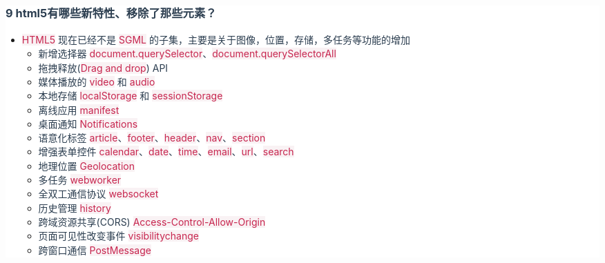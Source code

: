 ### [](https://www.123fe.net/docs/base.html#_9-html5%E6%9C%89%E5%93%AA%E4%BA%9B%E6%96%B0%E7%89%B9%E6%80%A7%E3%80%81%E7%A7%BB%E9%99%A4%E4%BA%86%E9%82%A3%E4%BA%9B%E5%85%83%E7%B4%A0)<font style="color:rgb(44, 62, 80);">9 html5有哪些新特性、移除了那些元素？</font>
+ <font style="color:rgb(199, 37, 78);background-color:rgb(249, 242, 244);">HTML5</font><font style="color:rgb(44, 62, 80);"> </font><font style="color:rgb(44, 62, 80);">现在已经不是</font><font style="color:rgb(44, 62, 80);"> </font><font style="color:rgb(199, 37, 78);background-color:rgb(249, 242, 244);">SGML</font><font style="color:rgb(44, 62, 80);"> </font><font style="color:rgb(44, 62, 80);">的子集，主要是关于图像，位置，存储，多任务等功能的增加</font>
    - <font style="color:rgb(44, 62, 80);">新增选择器</font><font style="color:rgb(44, 62, 80);"> </font><font style="color:rgb(199, 37, 78);background-color:rgb(249, 242, 244);">document.querySelector</font><font style="color:rgb(44, 62, 80);">、</font><font style="color:rgb(199, 37, 78);background-color:rgb(249, 242, 244);">document.querySelectorAll</font>
    - <font style="color:rgb(44, 62, 80);">拖拽释放(</font><font style="color:rgb(199, 37, 78);background-color:rgb(249, 242, 244);">Drag and drop</font><font style="color:rgb(44, 62, 80);">) API</font>
    - <font style="color:rgb(44, 62, 80);">媒体播放的</font><font style="color:rgb(44, 62, 80);"> </font><font style="color:rgb(199, 37, 78);background-color:rgb(249, 242, 244);">video</font><font style="color:rgb(44, 62, 80);"> </font><font style="color:rgb(44, 62, 80);">和</font><font style="color:rgb(44, 62, 80);"> </font><font style="color:rgb(199, 37, 78);background-color:rgb(249, 242, 244);">audio</font>
    - <font style="color:rgb(44, 62, 80);">本地存储</font><font style="color:rgb(44, 62, 80);"> </font><font style="color:rgb(199, 37, 78);background-color:rgb(249, 242, 244);">localStorage</font><font style="color:rgb(44, 62, 80);"> </font><font style="color:rgb(44, 62, 80);">和</font><font style="color:rgb(44, 62, 80);"> </font><font style="color:rgb(199, 37, 78);background-color:rgb(249, 242, 244);">sessionStorage</font>
    - <font style="color:rgb(44, 62, 80);">离线应用</font><font style="color:rgb(44, 62, 80);"> </font><font style="color:rgb(199, 37, 78);background-color:rgb(249, 242, 244);">manifest</font>
    - <font style="color:rgb(44, 62, 80);">桌面通知</font><font style="color:rgb(44, 62, 80);"> </font><font style="color:rgb(199, 37, 78);background-color:rgb(249, 242, 244);">Notifications</font>
    - <font style="color:rgb(44, 62, 80);">语意化标签</font><font style="color:rgb(44, 62, 80);"> </font><font style="color:rgb(199, 37, 78);background-color:rgb(249, 242, 244);">article</font><font style="color:rgb(44, 62, 80);">、</font><font style="color:rgb(199, 37, 78);background-color:rgb(249, 242, 244);">footer</font><font style="color:rgb(44, 62, 80);">、</font><font style="color:rgb(199, 37, 78);background-color:rgb(249, 242, 244);">header</font><font style="color:rgb(44, 62, 80);">、</font><font style="color:rgb(199, 37, 78);background-color:rgb(249, 242, 244);">nav</font><font style="color:rgb(44, 62, 80);">、</font><font style="color:rgb(199, 37, 78);background-color:rgb(249, 242, 244);">section</font>
    - <font style="color:rgb(44, 62, 80);">增强表单控件</font><font style="color:rgb(44, 62, 80);"> </font><font style="color:rgb(199, 37, 78);background-color:rgb(249, 242, 244);">calendar</font><font style="color:rgb(44, 62, 80);">、</font><font style="color:rgb(199, 37, 78);background-color:rgb(249, 242, 244);">date</font><font style="color:rgb(44, 62, 80);">、</font><font style="color:rgb(199, 37, 78);background-color:rgb(249, 242, 244);">time</font><font style="color:rgb(44, 62, 80);">、</font><font style="color:rgb(199, 37, 78);background-color:rgb(249, 242, 244);">email</font><font style="color:rgb(44, 62, 80);">、</font><font style="color:rgb(199, 37, 78);background-color:rgb(249, 242, 244);">url</font><font style="color:rgb(44, 62, 80);">、</font><font style="color:rgb(199, 37, 78);background-color:rgb(249, 242, 244);">search</font>
    - <font style="color:rgb(44, 62, 80);">地理位置</font><font style="color:rgb(44, 62, 80);"> </font><font style="color:rgb(199, 37, 78);background-color:rgb(249, 242, 244);">Geolocation</font>
    - <font style="color:rgb(44, 62, 80);">多任务</font><font style="color:rgb(44, 62, 80);"> </font><font style="color:rgb(199, 37, 78);background-color:rgb(249, 242, 244);">webworker</font>
    - <font style="color:rgb(44, 62, 80);">全双工通信协议</font><font style="color:rgb(44, 62, 80);"> </font><font style="color:rgb(199, 37, 78);background-color:rgb(249, 242, 244);">websocket</font>
    - <font style="color:rgb(44, 62, 80);">历史管理</font><font style="color:rgb(44, 62, 80);"> </font><font style="color:rgb(199, 37, 78);background-color:rgb(249, 242, 244);">history</font>
    - <font style="color:rgb(44, 62, 80);">跨域资源共享(CORS)</font><font style="color:rgb(44, 62, 80);"> </font><font style="color:rgb(199, 37, 78);background-color:rgb(249, 242, 244);">Access-Control-Allow-Origin</font>
    - <font style="color:rgb(44, 62, 80);">页面可见性改变事件</font><font style="color:rgb(44, 62, 80);"> </font><font style="color:rgb(199, 37, 78);background-color:rgb(249, 242, 244);">visibilitychange</font>
    - <font style="color:rgb(44, 62, 80);">跨窗口通信</font><font style="color:rgb(44, 62, 80);"> </font><font style="color:rgb(199, 37, 78);background-color:rgb(249, 242, 244);">PostMessage</font>